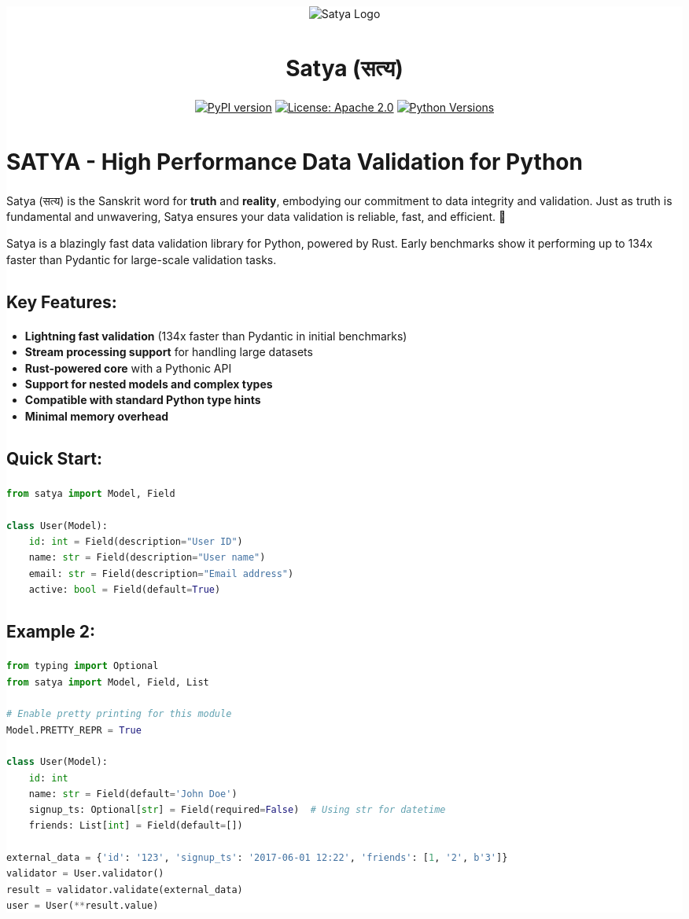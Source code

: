 <p align="center">
  <img src="/assets/satya_logo.jpg" alt="Satya Logo" width="1600"/>
</p>

<h1 align="center"><b>Satya (सत्य)</b></h1>
<div align="center">
  
[![PyPI version](https://badge.fury.io/py/satya.svg)](https://badge.fury.io/py/satya)
[![License: Apache 2.0](https://img.shields.io/badge/License-Apache%202.0-blue.svg)](https://opensource.org/licenses/Apache-2.0)
[![Python Versions](https://img.shields.io/pypi/pyversions/satya.svg)](https://pypi.org/project/satya/)


</div>

<p align="center">

# SATYA - High Performance Data Validation for Python

Satya (सत्य) is the Sanskrit word for **truth** and **reality**, embodying our commitment to data integrity and validation. Just as truth is fundamental and unwavering, Satya ensures your data validation is reliable, fast, and efficient. 🚀

Satya is a blazingly fast data validation library for Python, powered by Rust. Early benchmarks show it performing up to 134x faster than Pydantic for large-scale validation tasks.

## Key Features:
- **Lightning fast validation** (134x faster than Pydantic in initial benchmarks)
- **Stream processing support** for handling large datasets
- **Rust-powered core** with a Pythonic API
- **Support for nested models and complex types**
- **Compatible with standard Python type hints**
- **Minimal memory overhead**

## Quick Start:
```python
from satya import Model, Field

class User(Model):
    id: int = Field(description="User ID")
    name: str = Field(description="User name")
    email: str = Field(description="Email address")
    active: bool = Field(default=True)
```
## Example 2:

```python 
from typing import Optional
from satya import Model, Field, List

# Enable pretty printing for this module
Model.PRETTY_REPR = True

class User(Model):
    id: int
    name: str = Field(default='John Doe')
    signup_ts: Optional[str] = Field(required=False)  # Using str for datetime
    friends: List[int] = Field(default=[])

external_data = {'id': '123', 'signup_ts': '2017-06-01 12:22', 'friends': [1, '2', b'3']}
validator = User.validator()
result = validator.validate(external_data)
user = User(**result.value)
```